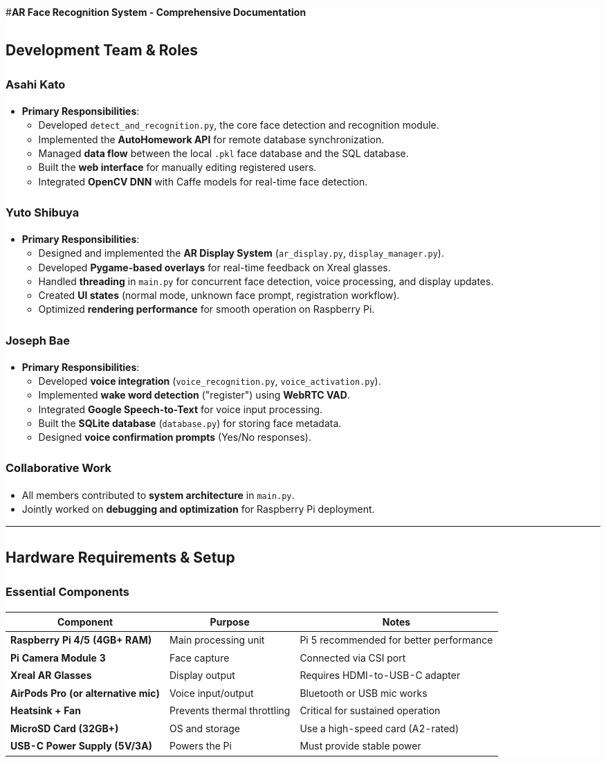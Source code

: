 #**AR Face Recognition System - Comprehensive Documentation**  

## **Development Team & Roles**  

### **Asahi Kato**  
- **Primary Responsibilities**:  
  - Developed `detect_and_recognition.py`, the core face detection and recognition module.  
  - Implemented the **AutoHomework API** for remote database synchronization.  
  - Managed **data flow** between the local `.pkl` face database and the SQL database.  
  - Built the **web interface** for manually editing registered users.  
  - Integrated **OpenCV DNN** with Caffe models for real-time face detection.  

### **Yuto Shibuya**  
- **Primary Responsibilities**:  
  - Designed and implemented the **AR Display System** (`ar_display.py`, `display_manager.py`).  
  - Developed **Pygame-based overlays** for real-time feedback on Xreal glasses.  
  - Handled **threading** in `main.py` for concurrent face detection, voice processing, and display updates.  
  - Created **UI states** (normal mode, unknown face prompt, registration workflow).  
  - Optimized **rendering performance** for smooth operation on Raspberry Pi.  

### **Joseph Bae**  
- **Primary Responsibilities**:  
  - Developed **voice integration** (`voice_recognition.py`, `voice_activation.py`).  
  - Implemented **wake word detection** ("register") using **WebRTC VAD**.  
  - Integrated **Google Speech-to-Text** for voice input processing.  
  - Built the **SQLite database** (`database.py`) for storing face metadata.  
  - Designed **voice confirmation prompts** (Yes/No responses).  

### **Collaborative Work**  
- All members contributed to **system architecture** in `main.py`.  
- Jointly worked on **debugging and optimization** for Raspberry Pi deployment.  

---

## **Hardware Requirements & Setup**  

### **Essential Components**  
| **Component**               | **Purpose** | **Notes** |
|-----------------------------|------------|-----------|
| **Raspberry Pi 4/5 (4GB+ RAM)** | Main processing unit | Pi 5 recommended for better performance |
| **Pi Camera Module 3** | Face capture | Connected via CSI port |
| **Xreal AR Glasses** | Display output | Requires HDMI-to-USB-C adapter |
| **AirPods Pro (or alternative mic)** | Voice input/output | Bluetooth or USB mic works |
| **Heatsink + Fan** | Prevents thermal throttling | Critical for sustained operation |
| **MicroSD Card (32GB+)** | OS and storage | Use a high-speed card (A2-rated) |
| **USB-C Power Supply (5V/3A)** | Powers the Pi | Must provide stable power |
